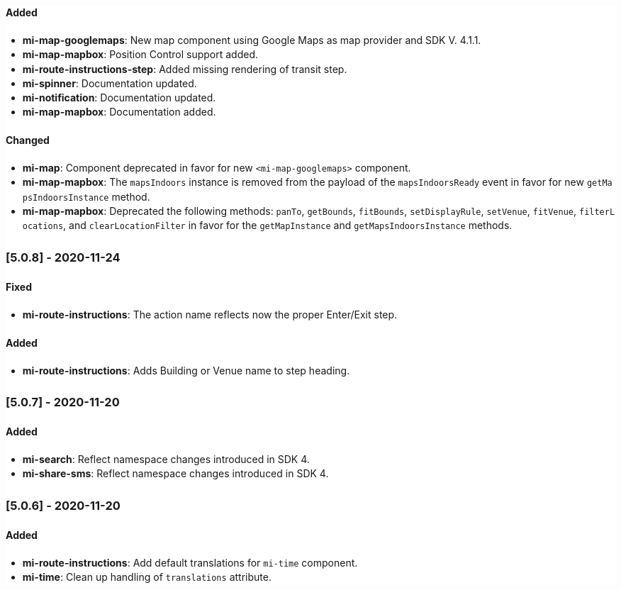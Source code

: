 #### Added[​](https://docs.mapsindoors.com/changelogs/components#added-39) <a href="#added-39" id="added-39"></a>

* **mi-map-googlemaps**: New map component using Google Maps as map provider and SDK V. 4.1.1.
* **mi-map-mapbox**: Position Control support added.
* **mi-route-instructions-step**: Added missing rendering of transit step.
* **mi-spinner**: Documentation updated.
* **mi-notification**: Documentation updated.
* **mi-map-mapbox**: Documentation added.

#### Changed[​](https://docs.mapsindoors.com/changelogs/components#changed-17) <a href="#changed-17" id="changed-17"></a>

* **mi-map**: Component deprecated in favor for new `<mi-map-googlemaps>` component.
* **mi-map-mapbox**: The `mapsIndoors` instance is removed from the payload of the `mapsIndoorsReady` event in favor for new `getMapsIndoorsInstance` method.
* **mi-map-mapbox**: Deprecated the following methods: `panTo`, `getBounds`, `fitBounds`, `setDisplayRule`, `setVenue`, `fitVenue`, `filterLocations`, and `clearLocationFilter` in favor for the `getMapInstance` and `getMapsIndoorsInstance` methods.

### \[5.0.8] - 2020-11-24[​](https://docs.mapsindoors.com/changelogs/components#508---2020-11-24) <a href="#508---2020-11-24" id="508---2020-11-24"></a>

#### Fixed[​](https://docs.mapsindoors.com/changelogs/components#fixed-39) <a href="#fixed-39" id="fixed-39"></a>

* **mi-route-instructions**: The action name reflects now the proper Enter/Exit step.

#### Added[​](https://docs.mapsindoors.com/changelogs/components#added-40) <a href="#added-40" id="added-40"></a>

* **mi-route-instructions**: Adds Building or Venue name to step heading.

### \[5.0.7] - 2020-11-20[​](https://docs.mapsindoors.com/changelogs/components#507---2020-11-20) <a href="#507---2020-11-20" id="507---2020-11-20"></a>

#### Added[​](https://docs.mapsindoors.com/changelogs/components#added-41) <a href="#added-41" id="added-41"></a>

* **mi-search**: Reflect namespace changes introduced in SDK 4.
* **mi-share-sms**: Reflect namespace changes introduced in SDK 4.

### \[5.0.6] - 2020-11-20[​](https://docs.mapsindoors.com/changelogs/components#506---2020-11-20) <a href="#506---2020-11-20" id="506---2020-11-20"></a>

#### Added[​](https://docs.mapsindoors.com/changelogs/components#added-42) <a href="#added-42" id="added-42"></a>

* **mi-route-instructions**: Add default translations for `mi-time` component.
* **mi-time**: Clean up handling of `translations` attribute.
